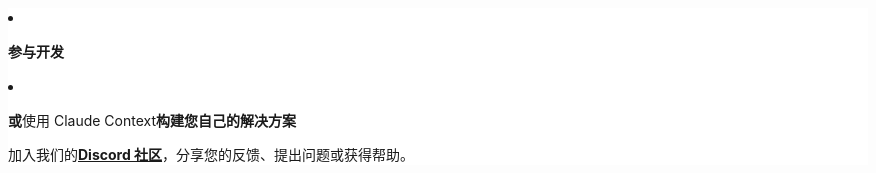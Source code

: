 <li><p><strong>参与开发</strong></p></li>
<li><p><strong>或</strong>使用 Claude Context<strong>构建您自己的解决方案</strong></p></li>
</ul>
<p>加入我们的<a href="https://discord.com/invite/8uyFbECzPX"><strong>Discord 社区</strong></a>，分享您的反馈、提出问题或获得帮助。</p>
